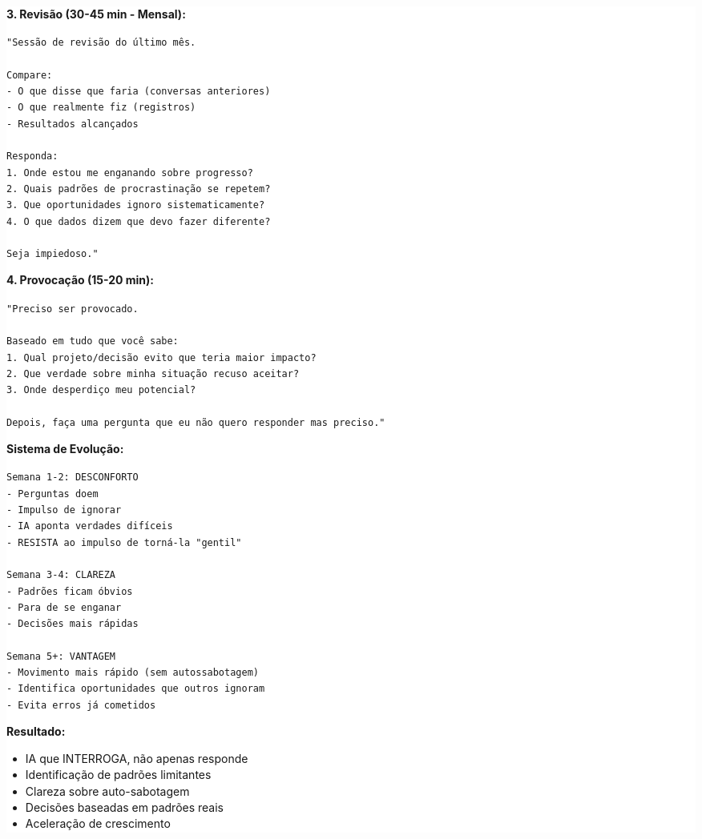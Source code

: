 **3. Revisão (30-45 min - Mensal):**
```
"Sessão de revisão do último mês.

Compare:
- O que disse que faria (conversas anteriores)
- O que realmente fiz (registros)
- Resultados alcançados

Responda:
1. Onde estou me enganando sobre progresso?
2. Quais padrões de procrastinação se repetem?
3. Que oportunidades ignoro sistematicamente?
4. O que dados dizem que devo fazer diferente?

Seja impiedoso."
```

**4. Provocação (15-20 min):**
```
"Preciso ser provocado.

Baseado em tudo que você sabe:
1. Qual projeto/decisão evito que teria maior impacto?
2. Que verdade sobre minha situação recuso aceitar?
3. Onde desperdiço meu potencial?

Depois, faça uma pergunta que eu não quero responder mas preciso."
```

**Sistema de Evolução:**
```
Semana 1-2: DESCONFORTO
- Perguntas doem
- Impulso de ignorar
- IA aponta verdades difíceis
- RESISTA ao impulso de torná-la "gentil"

Semana 3-4: CLAREZA
- Padrões ficam óbvios
- Para de se enganar
- Decisões mais rápidas

Semana 5+: VANTAGEM
- Movimento mais rápido (sem autossabotagem)
- Identifica oportunidades que outros ignoram
- Evita erros já cometidos
```

**Resultado:**
- IA que INTERROGA, não apenas responde
- Identificação de padrões limitantes
- Clareza sobre auto-sabotagem
- Decisões baseadas em padrões reais
- Aceleração de crescimento
